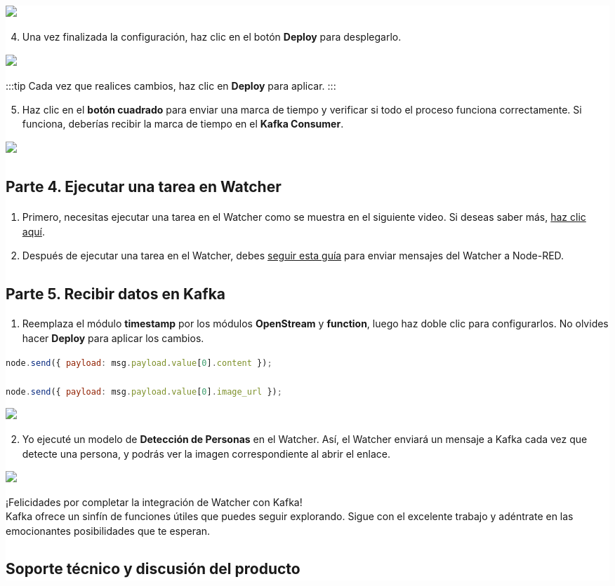 <div style={{textAlign:'center'}}><img src="https://files.seeedstudio.com/wiki/watcher_to_kafka_image/12.png" style={{width:600, height:'auto'}}/></div>

4. Una vez finalizada la configuración, haz clic en el botón **Deploy** para desplegarlo.

<div style={{textAlign:'center'}}><img src="https://files.seeedstudio.com/wiki/watcher_to_kafka_image/8.png" style={{width:1000, height:'auto'}}/></div>

:::tip
Cada vez que realices cambios, haz clic en **Deploy** para aplicar.
:::

5. Haz clic en el **botón cuadrado** para enviar una marca de tiempo y verificar si todo el proceso funciona correctamente. Si funciona, deberías recibir la marca de tiempo en el **Kafka Consumer**.

<div style={{textAlign:'center'}}><img src="https://files.seeedstudio.com/wiki/watcher_to_kafka_image/9.png" style={{width:1000, height:'auto'}}/></div>

## Parte 4. Ejecutar una tarea en Watcher

1. Primero, necesitas ejecutar una tarea en el Watcher como se muestra en el siguiente video. Si deseas saber más, [haz clic aquí](https://wiki.seeedstudio.com/getting_started_with_watcher_task/).

<div class="table-center">
<iframe width="600" height="338" src="https://files.seeedstudio.com/wiki/watcher_to_open_interpreter_image/run_task.mp4?autoplay=0" scrolling="no" border="0" frameborder="no" framespacing="0" allowfullscreen="true"> </iframe>
</div>

2. Después de ejecutar una tarea en el Watcher, debes [seguir esta guía](https://wiki.seeedstudio.com/watcher_to_node_red/) para enviar mensajes del Watcher a Node-RED.

## Parte 5. Recibir datos en Kafka

1. Reemplaza el módulo **timestamp** por los módulos **OpenStream** y **function**, luego haz doble clic para configurarlos. No olvides hacer **Deploy** para aplicar los cambios.

```javascript
node.send({ payload: msg.payload.value[0].content });

node.send({ payload: msg.payload.value[0].image_url });
```

<div style={{textAlign:'center'}}><img src="https://files.seeedstudio.com/wiki/watcher_to_kafka_image/10.png" style={{width:1000, height:'auto'}}/></div>

2. Yo ejecuté un modelo de **Detección de Personas** en el Watcher. Así, el Watcher enviará un mensaje a Kafka cada vez que detecte una persona, y podrás ver la imagen correspondiente al abrir el enlace.

<div style={{textAlign:'center'}}><img src="https://files.seeedstudio.com/wiki/watcher_to_kafka_image/11.png" style={{width:1000, height:'auto'}}/></div>

¡Felicidades por completar la integración de Watcher con Kafka!  
Kafka ofrece un sinfín de funciones útiles que puedes seguir explorando. Sigue con el excelente trabajo y adéntrate en las emocionantes posibilidades que te esperan.

## Soporte técnico y discusión del producto
